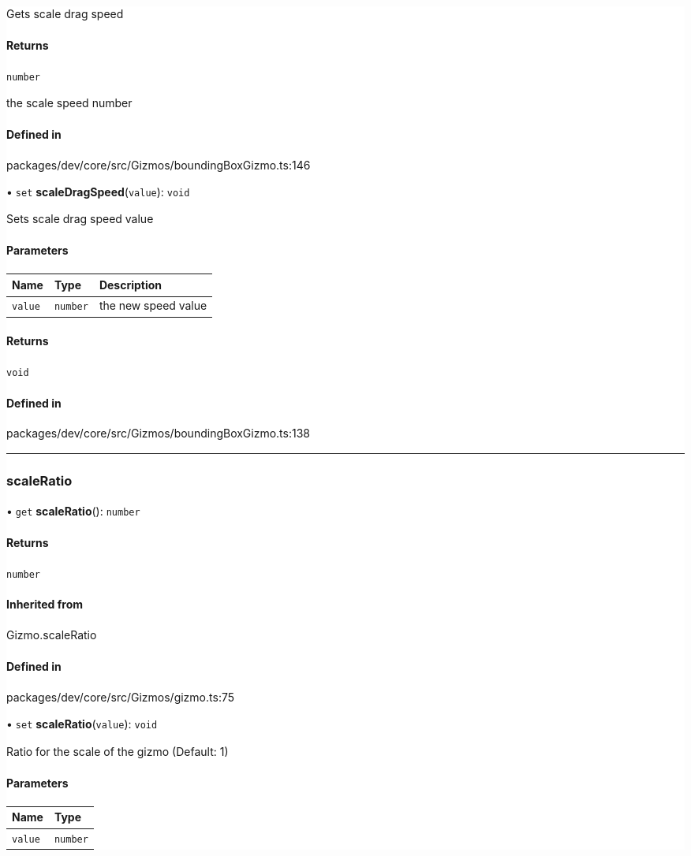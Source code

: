 Gets scale drag speed

#### Returns

`number`

the scale speed number

#### Defined in

packages/dev/core/src/Gizmos/boundingBoxGizmo.ts:146

• `set` **scaleDragSpeed**(`value`): `void`

Sets scale drag speed value

#### Parameters

| Name | Type | Description |
| :------ | :------ | :------ |
| `value` | `number` | the new speed value |

#### Returns

`void`

#### Defined in

packages/dev/core/src/Gizmos/boundingBoxGizmo.ts:138

___

### scaleRatio

• `get` **scaleRatio**(): `number`

#### Returns

`number`

#### Inherited from

Gizmo.scaleRatio

#### Defined in

packages/dev/core/src/Gizmos/gizmo.ts:75

• `set` **scaleRatio**(`value`): `void`

Ratio for the scale of the gizmo (Default: 1)

#### Parameters

| Name | Type |
| :------ | :------ |
| `value` | `number` |
